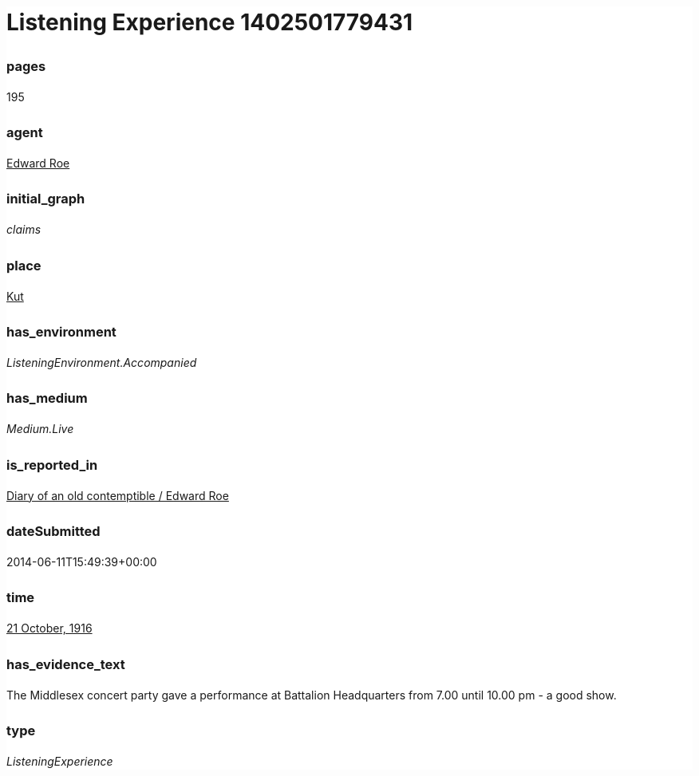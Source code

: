# Listening Experience 1402501779431

### pages


195

### agent


[Edward Roe](#Edward-Roe)

### initial_graph


*claims*

### place


[Kut](#Kut)

### has_environment


*ListeningEnvironment.Accompanied*

### has_medium


*Medium.Live*

### is_reported_in


[Diary of an old contemptible / Edward Roe](#Diary-of-an-old-contemptible-/-Edward-Roe)

### dateSubmitted


2014-06-11T15:49:39+00:00

### time


[21 October, 1916](#21-October-1916)

### has_evidence_text


The Middlesex concert party gave a performance at Battalion Headquarters from 7.00 until 10.00 pm - a good show.

### type


*ListeningExperience*
